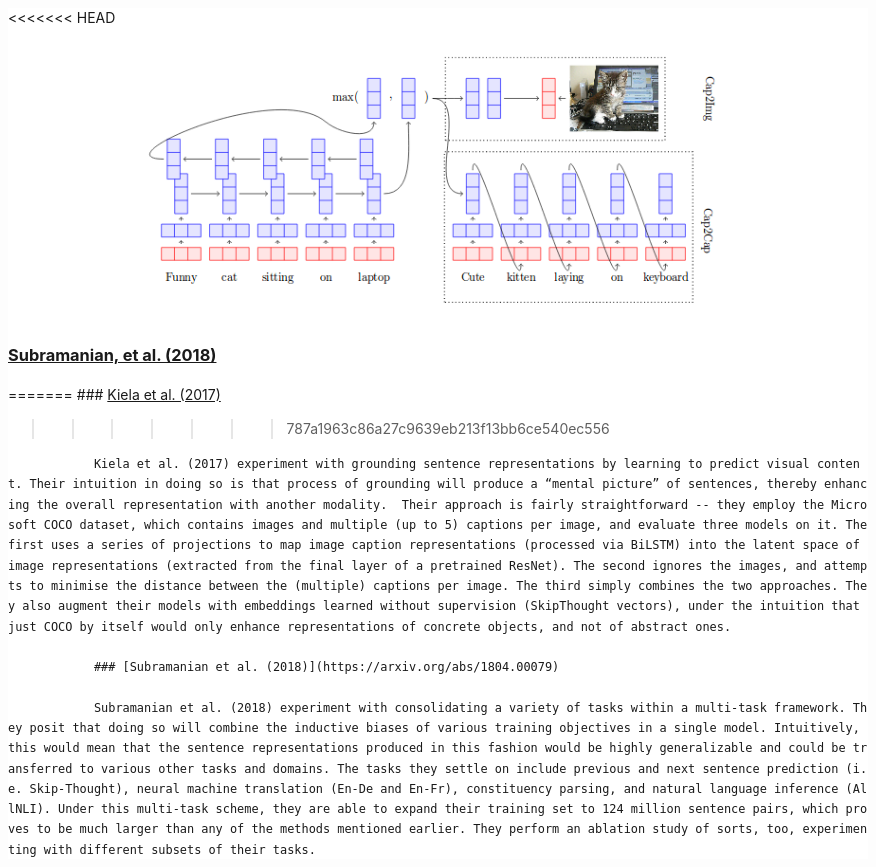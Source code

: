 <<<<<<< HEAD
<center>
<img src="/assets/img/kiela.png" alt="cove" width="600"/>
</center>

### [Subramanian, et al. (2018)](https://arxiv.org/abs/1804.00079)
=======
                ### [Kiela et al. (2017)](https://arxiv.org/abs/1707.06320)
>>>>>>> 787a1963c86a27c9639eb213f13bb6ce540ec556

                Kiela et al. (2017) experiment with grounding sentence representations by learning to predict visual content. Their intuition in doing so is that process of grounding will produce a “mental picture” of sentences, thereby enhancing the overall representation with another modality.  Their approach is fairly straightforward -- they employ the Microsoft COCO dataset, which contains images and multiple (up to 5) captions per image, and evaluate three models on it. The first uses a series of projections to map image caption representations (processed via BiLSTM) into the latent space of image representations (extracted from the final layer of a pretrained ResNet). The second ignores the images, and attempts to minimise the distance between the (multiple) captions per image. The third simply combines the two approaches. They also augment their models with embeddings learned without supervision (SkipThought vectors), under the intuition that just COCO by itself would only enhance representations of concrete objects, and not of abstract ones.

                ### [Subramanian et al. (2018)](https://arxiv.org/abs/1804.00079)

                Subramanian et al. (2018) experiment with consolidating a variety of tasks within a multi-task framework. They posit that doing so will combine the inductive biases of various training objectives in a single model. Intuitively, this would mean that the sentence representations produced in this fashion would be highly generalizable and could be transferred to various other tasks and domains. The tasks they settle on include previous and next sentence prediction (i.e. Skip-Thought), neural machine translation (En-De and En-Fr), constituency parsing, and natural language inference (AllNLI). Under this multi-task scheme, they are able to expand their training set to 124 million sentence pairs, which proves to be much larger than any of the methods mentioned earlier. They perform an ablation study of sorts, too, experimenting with different subsets of their tasks.
